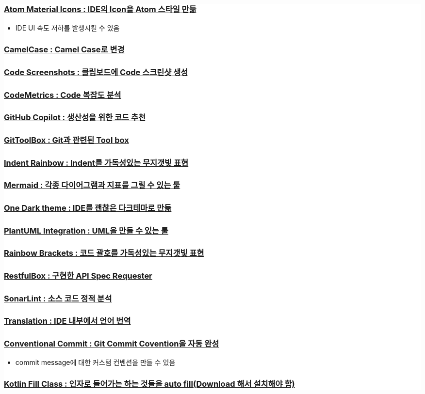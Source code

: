 ### [Atom Material Icons : IDE의 Icon을 Atom 스타일 만듦](https://plugins.jetbrains.com/plugin/10044-atom-material-icons)

- IDE UI 속도 저하를 발생시킬 수 있음

### [CamelCase : Camel Case로 변경](https://plugins.jetbrains.com/plugin/7160-camelcase)

### [Code Screenshots : 클립보드에 Code 스크린샷 생성](https://plugins.jetbrains.com/plugin/9406-code-screenshots)

### [CodeMetrics : Code 복잡도 분석](https://plugins.jetbrains.com/plugin/12159-codemetrics)

### [GitHub Copilot : 생산성을 위한 코드 추천](https://plugins.jetbrains.com/plugin/17718-github-copilot)

### [GitToolBox : Git과 관련된 Tool box](https://plugins.jetbrains.com/plugin/7499-gittoolbox)

### [Indent Rainbow : Indent를 가독성있는 무지갯빛 표현](https://plugins.jetbrains.com/plugin/13308-indent-rainbow)

### [Mermaid : 각종 다이어그램과 지표를 그릴 수 있는 툴](https://plugins.jetbrains.com/plugin/20146-mermaid)

### [One Dark theme : IDE를 괜찮은 다크테마로 만듦](https://plugins.jetbrains.com/plugin/11938-one-dark-theme)

### [PlantUML Integration : UML을 만들 수 있는 툴](https://plugins.jetbrains.com/plugin/7017-plantuml-integration)

### [Rainbow Brackets : 코드 괄호를 가독성있는 무지갯빛 표현](https://plugins.jetbrains.com/plugin/10080-rainbow-brackets)

### [RestfulBox : 구현한 API Spec Requester](https://plugins.jetbrains.com/plugin/14723-restfulbox)

### [SonarLint : 소스 코드 정적 분석](https://plugins.jetbrains.com/plugin/7973-sonarlint)

### [Translation : IDE 내부에서 언어 번역](https://plugins.jetbrains.com/plugin/8579-translation)

### [Conventional Commit : Git Commit Covention을 자동 완성](https://plugins.jetbrains.com/plugin/13389-conventional-commit)

- commit message에 대한 커스텀 컨벤션을 만들 수 있음

### [Kotlin Fill Class : 인자로 들어가는 하는 것들을 auto fill(Download 해서 설치해야 함)](https://plugins.jetbrains.com/plugin/10942-kotlin-fill-class)

